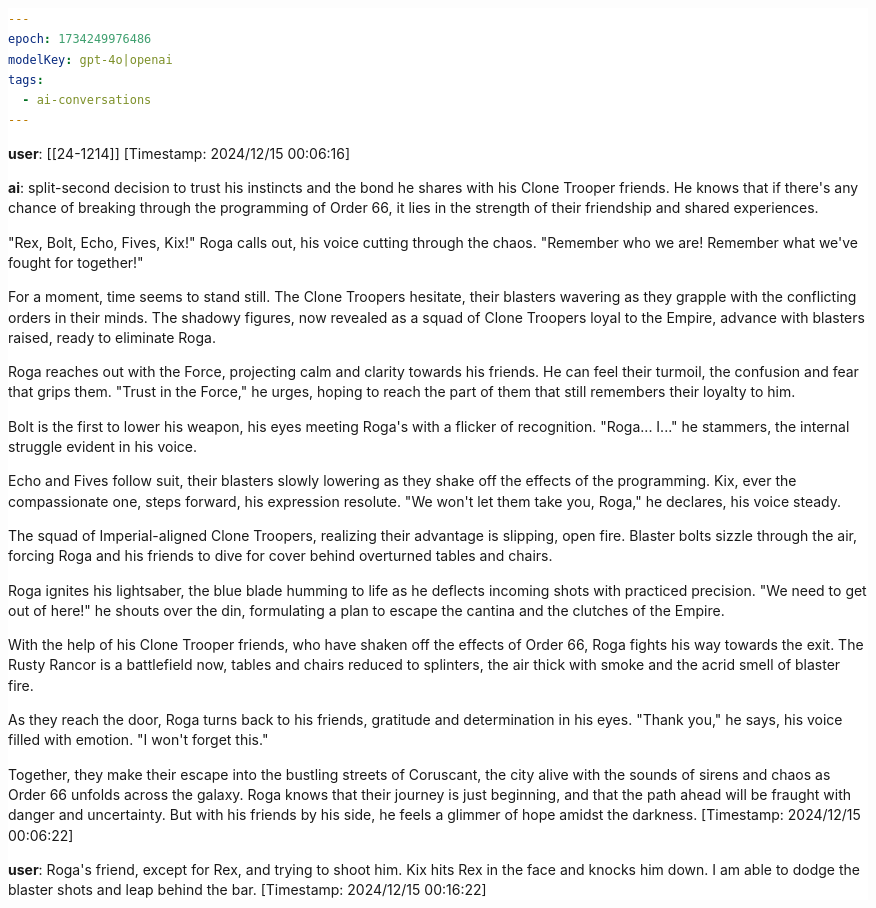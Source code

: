 ```yaml
---
epoch: 1734249976486
modelKey: gpt-4o|openai
tags:
  - ai-conversations
---
```


**user**:  [[24-1214]]
[Timestamp: 2024/12/15 00:06:16]

**ai**: split-second decision to trust his instincts and the bond he shares with his Clone Trooper friends. He knows that if there's any chance of breaking through the programming of Order 66, it lies in the strength of their friendship and shared experiences.

"Rex, Bolt, Echo, Fives, Kix!" Roga calls out, his voice cutting through the chaos. "Remember who we are! Remember what we've fought for together!"

For a moment, time seems to stand still. The Clone Troopers hesitate, their blasters wavering as they grapple with the conflicting orders in their minds. The shadowy figures, now revealed as a squad of Clone Troopers loyal to the Empire, advance with blasters raised, ready to eliminate Roga.

Roga reaches out with the Force, projecting calm and clarity towards his friends. He can feel their turmoil, the confusion and fear that grips them. "Trust in the Force," he urges, hoping to reach the part of them that still remembers their loyalty to him.

Bolt is the first to lower his weapon, his eyes meeting Roga's with a flicker of recognition. "Roga... I..." he stammers, the internal struggle evident in his voice.

Echo and Fives follow suit, their blasters slowly lowering as they shake off the effects of the programming. Kix, ever the compassionate one, steps forward, his expression resolute. "We won't let them take you, Roga," he declares, his voice steady.

The squad of Imperial-aligned Clone Troopers, realizing their advantage is slipping, open fire. Blaster bolts sizzle through the air, forcing Roga and his friends to dive for cover behind overturned tables and chairs.

Roga ignites his lightsaber, the blue blade humming to life as he deflects incoming shots with practiced precision. "We need to get out of here!" he shouts over the din, formulating a plan to escape the cantina and the clutches of the Empire.

With the help of his Clone Trooper friends, who have shaken off the effects of Order 66, Roga fights his way towards the exit. The Rusty Rancor is a battlefield now, tables and chairs reduced to splinters, the air thick with smoke and the acrid smell of blaster fire.

As they reach the door, Roga turns back to his friends, gratitude and determination in his eyes. "Thank you," he says, his voice filled with emotion. "I won't forget this."

Together, they make their escape into the bustling streets of Coruscant, the city alive with the sounds of sirens and chaos as Order 66 unfolds across the galaxy. Roga knows that their journey is just beginning, and that the path ahead will be fraught with danger and uncertainty. But with his friends by his side, he feels a glimmer of hope amidst the darkness.
[Timestamp: 2024/12/15 00:06:22]

**user**: Roga's friend, except for Rex, and trying to shoot him. Kix hits Rex in the face and knocks him down. I am able to dodge the blaster shots and leap behind the bar.
[Timestamp: 2024/12/15 00:16:22]
